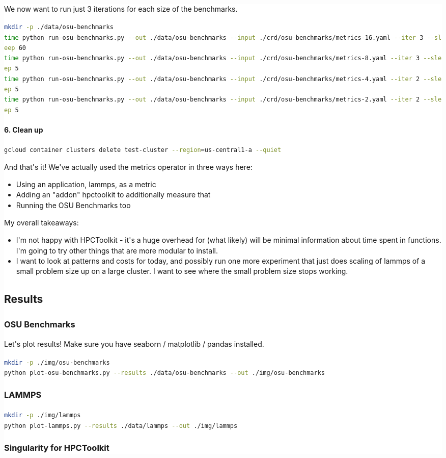 We now want to run just 3 iterations for each size of the benchmarks.

```bash
mkdir -p ./data/osu-benchmarks
time python run-osu-benchmarks.py --out ./data/osu-benchmarks --input ./crd/osu-benchmarks/metrics-16.yaml --iter 3 --sleep 60
time python run-osu-benchmarks.py --out ./data/osu-benchmarks --input ./crd/osu-benchmarks/metrics-8.yaml --iter 3 --sleep 5
time python run-osu-benchmarks.py --out ./data/osu-benchmarks --input ./crd/osu-benchmarks/metrics-4.yaml --iter 2 --sleep 5
time python run-osu-benchmarks.py --out ./data/osu-benchmarks --input ./crd/osu-benchmarks/metrics-2.yaml --iter 2 --sleep 5
```

#### 6. Clean up

```bash
gcloud container clusters delete test-cluster --region=us-central1-a --quiet
```

And that's it! We've actually used the metrics operator in three ways here:

- Using an application, lammps, as a metric
- Adding an "addon" hpctoolkit to additionally measure that
- Running the OSU Benchmarks too


My overall takeaways:

 - I'm not happy with HPCToolkit - it's a huge overhead for (what likely) will be minimal information about time spent in functions. I'm going to try other things that are more modular to install.
 - I want to look at patterns and costs for today, and possibly run one more experiment that just does scaling of lammps of a small problem size up on a large cluster. I want to see where the small problem size stops working.
 

## Results

### OSU Benchmarks

Let's plot results! Make sure you have seaborn / matplotlib / pandas installed.

```bash
mkdir -p ./img/osu-benchmarks
python plot-osu-benchmarks.py --results ./data/osu-benchmarks --out ./img/osu-benchmarks
```

### LAMMPS

```bash
mkdir -p ./img/lammps
python plot-lammps.py --results ./data/lammps --out ./img/lammps
```


### Singularity for HPCToolkit
